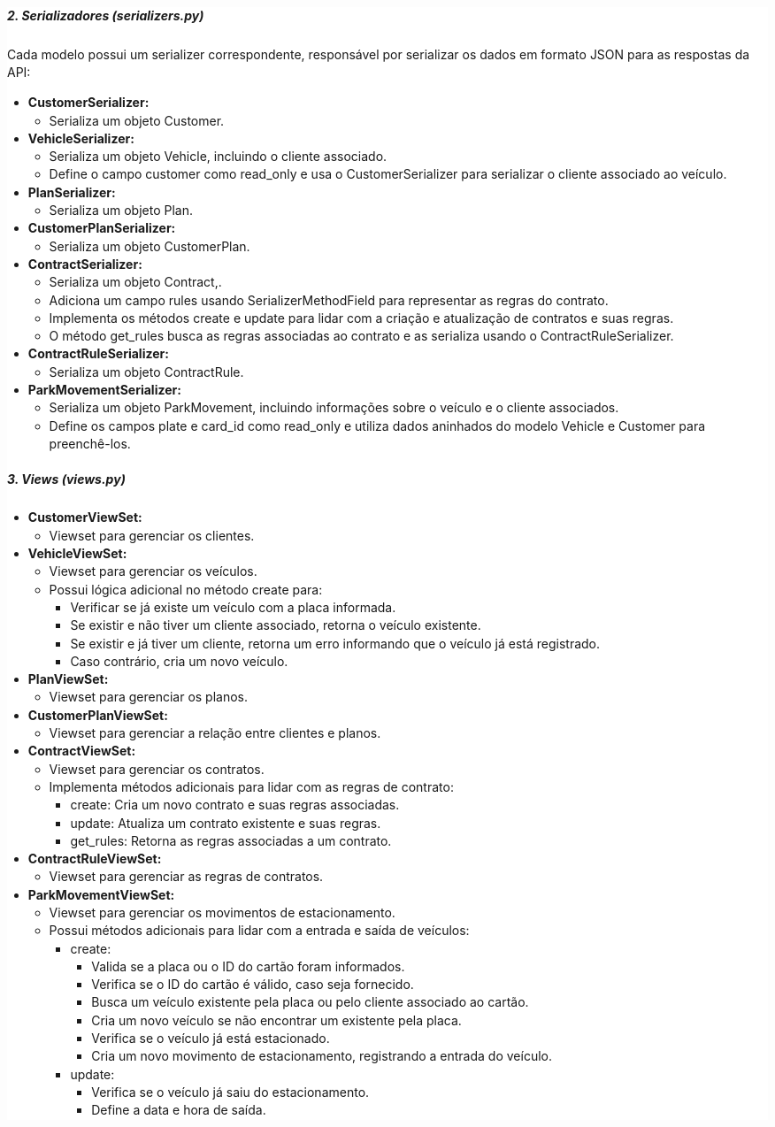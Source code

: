 ##### 2. Serializadores (serializers.py)

Cada modelo possui um serializer correspondente, responsável por serializar os dados em formato JSON para as respostas da API:

- **CustomerSerializer:**
    - Serializa um objeto Customer.
- **VehicleSerializer:**
    - Serializa um objeto Vehicle, incluindo o cliente associado.
    - Define o campo customer como read_only e usa o CustomerSerializer para serializar o cliente associado ao veículo.
- **PlanSerializer:**
    - Serializa um objeto Plan.
- **CustomerPlanSerializer:**
    - Serializa um objeto CustomerPlan.
- **ContractSerializer:**
    - Serializa um objeto Contract,.
    - Adiciona um campo rules usando SerializerMethodField para representar as regras do contrato.
    - Implementa os métodos create e update para lidar com a criação e atualização de contratos e suas regras.
    - O método get_rules busca as regras associadas ao contrato e as serializa usando o ContractRuleSerializer.
- **ContractRuleSerializer:**
    - Serializa um objeto ContractRule.
- **ParkMovementSerializer:**
    - Serializa um objeto ParkMovement, incluindo informações sobre o veículo e o cliente associados.
    - Define os campos plate e card_id como read_only e utiliza dados aninhados do modelo Vehicle e Customer para preenchê-los.

##### 3. Views (views.py)

- **CustomerViewSet:**
    - Viewset para gerenciar os clientes.
- **VehicleViewSet:**
    - Viewset para gerenciar os veículos.
    - Possui lógica adicional no método create para:
        - Verificar se já existe um veículo com a placa informada.
        - Se existir e não tiver um cliente associado, retorna o veículo existente.
        - Se existir e já tiver um cliente, retorna um erro informando que o veículo já está registrado.
        - Caso contrário, cria um novo veículo.
- **PlanViewSet:**
    - Viewset para gerenciar os planos.
- **CustomerPlanViewSet:**
    - Viewset para gerenciar a relação entre clientes e planos.
- **ContractViewSet:**
    - Viewset para gerenciar os contratos.
    - Implementa métodos adicionais para lidar com as regras de contrato:
        - create: Cria um novo contrato e suas regras associadas.
        - update: Atualiza um contrato existente e suas regras.
        - get_rules: Retorna as regras associadas a um contrato.
- **ContractRuleViewSet:**
    - Viewset para gerenciar as regras de contratos.
- **ParkMovementViewSet:**
    - Viewset para gerenciar os movimentos de estacionamento.
    - Possui métodos adicionais para lidar com a entrada e saída de veículos:
        - create:
            - Valida se a placa ou o ID do cartão foram informados.
            - Verifica se o ID do cartão é válido, caso seja fornecido.
            - Busca um veículo existente pela placa ou pelo cliente associado ao cartão.
            - Cria um novo veículo se não encontrar um existente pela placa.
            - Verifica se o veículo já está estacionado.
            - Cria um novo movimento de estacionamento, registrando a entrada do veículo.
        - update:
            - Verifica se o veículo já saiu do estacionamento.
            - Define a data e hora de saída.